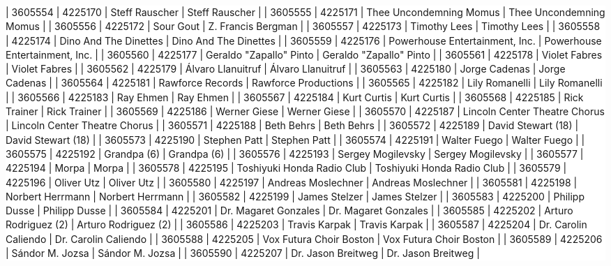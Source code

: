 | 3605554 | 4225170 | Steff Rauscher | Steff Rauscher |
| 3605555 | 4225171 | Thee Uncondemning Momus | Thee Uncondemning Momus |
| 3605556 | 4225172 | Sour Gout | Z. Francis Bergman |
| 3605557 | 4225173 | Timothy Lees | Timothy Lees |
| 3605558 | 4225174 | Dino And The Dinettes | Dino And The Dinettes |
| 3605559 | 4225176 | Powerhouse Entertainment, Inc. | Powerhouse Entertainment, Inc. |
| 3605560 | 4225177 | Geraldo "Zapallo" Pinto | Geraldo "Zapallo" Pinto |
| 3605561 | 4225178 | Violet Fabres | Violet Fabres |
| 3605562 | 4225179 | Álvaro Llanuitruf | Álvaro Llanuitruf |
| 3605563 | 4225180 | Jorge Cadenas | Jorge Cadenas |
| 3605564 | 4225181 | Rawforce Records | Rawforce Productions |
| 3605565 | 4225182 | Lily Romanelli | Lily Romanelli |
| 3605566 | 4225183 | Ray Ehmen | Ray Ehmen |
| 3605567 | 4225184 | Kurt Curtis | Kurt Curtis |
| 3605568 | 4225185 | Rick Trainer | Rick Trainer |
| 3605569 | 4225186 | Werner Giese | Werner Giese |
| 3605570 | 4225187 | Lincoln Center Theatre Chorus | Lincoln Center Theatre Chorus |
| 3605571 | 4225188 | Beth Behrs | Beth Behrs |
| 3605572 | 4225189 | David Stewart (18) | David Stewart (18) |
| 3605573 | 4225190 | Stephen Patt | Stephen Patt |
| 3605574 | 4225191 | Walter Fuego | Walter Fuego |
| 3605575 | 4225192 | Grandpa (6) | Grandpa (6) |
| 3605576 | 4225193 | Sergey Mogilevsky | Sergey Mogilevsky |
| 3605577 | 4225194 | Morpa | Morpa |
| 3605578 | 4225195 | Toshiyuki Honda Radio Club | Toshiyuki Honda Radio Club |
| 3605579 | 4225196 | Oliver Utz | Oliver Utz |
| 3605580 | 4225197 | Andreas Moslechner | Andreas Moslechner |
| 3605581 | 4225198 | Norbert Herrmann | Norbert Herrmann |
| 3605582 | 4225199 | James Stelzer | James Stelzer |
| 3605583 | 4225200 | Philipp Dusse | Philipp Dusse |
| 3605584 | 4225201 | Dr. Magaret Gonzales | Dr. Magaret Gonzales |
| 3605585 | 4225202 | Arturo Rodriguez (2) | Arturo Rodriguez (2) |
| 3605586 | 4225203 | Travis Karpak | Travis Karpak |
| 3605587 | 4225204 | Dr. Carolin Caliendo | Dr. Carolin Caliendo |
| 3605588 | 4225205 | Vox Futura Choir Boston | Vox Futura Choir Boston |
| 3605589 | 4225206 | Sándor M. Jozsa | Sándor M. Jozsa |
| 3605590 | 4225207 | Dr. Jason Breitweg | Dr. Jason Breitweg |